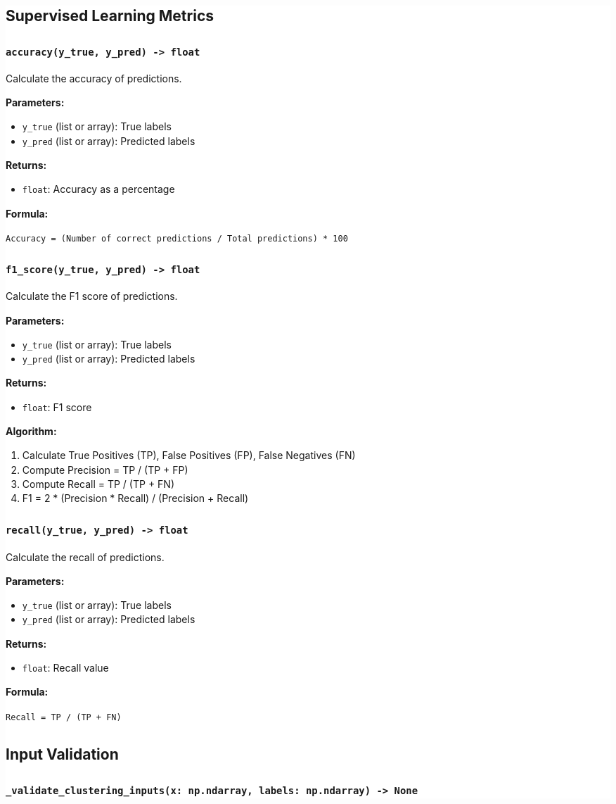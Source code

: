 ## Supervised Learning Metrics

### `accuracy(y_true, y_pred) -> float`

Calculate the accuracy of predictions.

**Parameters:**
- `y_true` (list or array): True labels
- `y_pred` (list or array): Predicted labels

**Returns:**
- `float`: Accuracy as a percentage

**Formula:**
```
Accuracy = (Number of correct predictions / Total predictions) * 100
```

### `f1_score(y_true, y_pred) -> float`

Calculate the F1 score of predictions.

**Parameters:**
- `y_true` (list or array): True labels  
- `y_pred` (list or array): Predicted labels

**Returns:**
- `float`: F1 score

**Algorithm:**
1. Calculate True Positives (TP), False Positives (FP), False Negatives (FN)
2. Compute Precision = TP / (TP + FP)
3. Compute Recall = TP / (TP + FN)  
4. F1 = 2 * (Precision * Recall) / (Precision + Recall)

### `recall(y_true, y_pred) -> float`

Calculate the recall of predictions.

**Parameters:**
- `y_true` (list or array): True labels
- `y_pred` (list or array): Predicted labels

**Returns:**
- `float`: Recall value

**Formula:**
```
Recall = TP / (TP + FN)
```

## Input Validation

### `_validate_clustering_inputs(x: np.ndarray, labels: np.ndarray) -> None`
